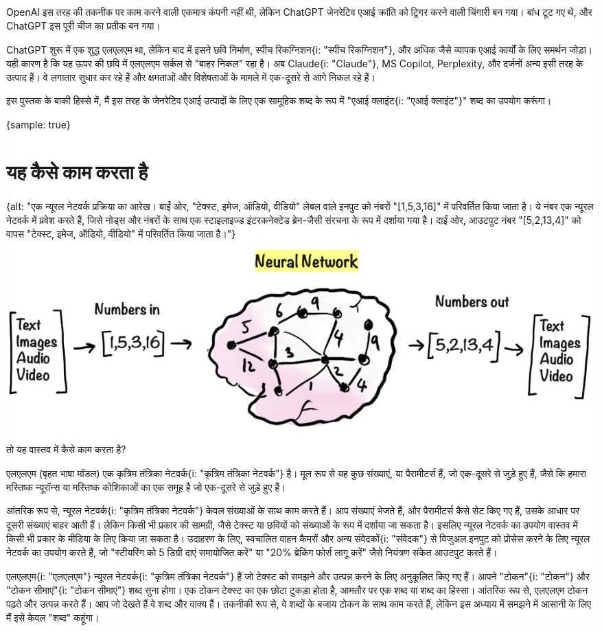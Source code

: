 OpenAI इस तरह की तकनीक पर काम करने वाली एकमात्र कंपनी नहीं थी, लेकिन ChatGPT जेनरेटिव एआई क्रांति को ट्रिगर करने वाली चिंगारी बन गया। बांध टूट गए थे, और ChatGPT इस पूरी चीज का प्रतीक बन गया।

ChatGPT शुरू में एक शुद्ध एलएलएम था, लेकिन बाद में इसने छवि निर्माण, स्पीच रिकग्निशन{i: "स्पीच रिकग्निशन"}, और अधिक जैसे व्यापक एआई कार्यों के लिए समर्थन जोड़ा। यही कारण है कि यह ऊपर की छवि में एलएलएम सर्कल से "बाहर निकल" रहा है। अब Claude{i: "Claude"}, MS Copilot, Perplexity, और दर्जनों अन्य इसी तरह के उत्पाद हैं। वे लगातार सुधार कर रहे हैं और क्षमताओं और विशेषताओं के मामले में एक-दूसरे से आगे निकल रहे हैं।

इस पुस्तक के बाकी हिस्से में, मैं इस तरह के जेनरेटिव एआई उत्पादों के लिए एक सामूहिक शब्द के रूप में "एआई क्लाइंट{i: "एआई क्लाइंट"}" शब्द का उपयोग करूंगा।

{sample: true}
# यह कैसे काम करता है

{alt: "एक न्यूरल नेटवर्क प्रक्रिया का आरेख। बाईं ओर, "टेक्स्ट, इमेज, ऑडियो, वीडियो" लेबल वाले इनपुट को नंबरों "[1,5,3,16]" में परिवर्तित किया जाता है। ये नंबर एक न्यूरल नेटवर्क में प्रवेश करते हैं, जिसे नोड्स और नंबरों के साथ एक स्टाइलाइज्ड इंटरकनेक्टेड ब्रेन-जैसी संरचना के रूप में दर्शाया गया है। दाईं ओर, आउटपुट नंबर "[5,2,13,4]" को वापस "टेक्स्ट, इमेज, ऑडियो, वीडियो" में परिवर्तित किया जाता है।"}
![](resources/040-neural-network.png)



तो यह वास्तव में कैसे काम करता है?&#x20;

एलएलएम (बृहत भाषा मॉडल) एक कृत्रिम तंत्रिका नेटवर्क{i: "कृत्रिम तंत्रिका नेटवर्क"} है। मूल रूप से यह कुछ संख्याएं, या पैरामीटर्स हैं, जो एक-दूसरे से जुड़े हुए हैं, जैसे कि हमारा मस्तिष्क न्यूरॉन्स या मस्तिष्क कोशिकाओं का एक समूह है जो एक-दूसरे से जुड़े हुए हैं।

आंतरिक रूप से, न्यूरल नेटवर्क{i: "कृत्रिम तंत्रिका नेटवर्क"} केवल संख्याओं के साथ काम करते हैं। आप संख्याएं भेजते हैं, और पैरामीटर्स कैसे सेट किए गए हैं, उसके आधार पर दूसरी संख्याएं बाहर आती हैं। लेकिन किसी भी प्रकार की सामग्री, जैसे टेक्स्ट या छवियों को संख्याओं के रूप में दर्शाया जा सकता है। इसलिए न्यूरल नेटवर्क का उपयोग वास्तव में किसी भी प्रकार के मीडिया के लिए किया जा सकता है। उदाहरण के लिए, स्वचालित वाहन कैमरों और अन्य संवेदकों{i: "संवेदक"} से विजुअल इनपुट को प्रोसेस करने के लिए न्यूरल नेटवर्क का उपयोग करते हैं, जो "स्टीयरिंग को 5 डिग्री दाएं समायोजित करें" या "20% ब्रेकिंग फोर्स लागू करें" जैसे नियंत्रण संकेत आउटपुट करते हैं।

एलएलएम{i: "एलएलएम"} न्यूरल नेटवर्क{i: "कृत्रिम तंत्रिका नेटवर्क"} हैं जो टेक्स्ट को समझने और उत्पन्न करने के लिए अनुकूलित किए गए हैं। आपने "टोकन"{i: "टोकन"} और "टोकन सीमाएं"{i: "टोकन सीमाएं"} शब्द सुना होगा। एक टोकन टेक्स्ट का एक छोटा टुकड़ा होता है, आमतौर पर एक शब्द या शब्द का हिस्सा। आंतरिक रूप से, एलएलएम टोकन पढ़ते और उत्पन्न करते हैं। आप जो देखते हैं वे शब्द और वाक्य हैं। तकनीकी रूप से, वे शब्दों के बजाय टोकन के साथ काम करते हैं, लेकिन इस अध्याय में समझने में आसानी के लिए मैं इसे केवल "शब्द" कहूंगा।
